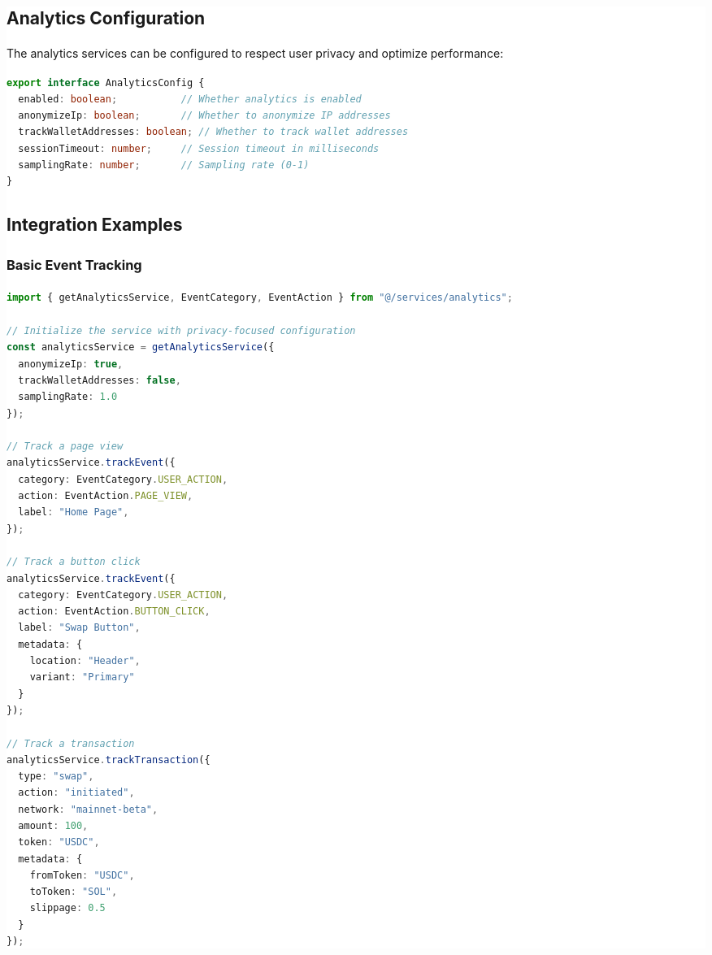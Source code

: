 ## Analytics Configuration

The analytics services can be configured to respect user privacy and optimize performance:

```typescript
export interface AnalyticsConfig {
  enabled: boolean;           // Whether analytics is enabled
  anonymizeIp: boolean;       // Whether to anonymize IP addresses
  trackWalletAddresses: boolean; // Whether to track wallet addresses
  sessionTimeout: number;     // Session timeout in milliseconds
  samplingRate: number;       // Sampling rate (0-1)
}
```

## Integration Examples

### Basic Event Tracking

```typescript
import { getAnalyticsService, EventCategory, EventAction } from "@/services/analytics";

// Initialize the service with privacy-focused configuration
const analyticsService = getAnalyticsService({
  anonymizeIp: true,
  trackWalletAddresses: false,
  samplingRate: 1.0
});

// Track a page view
analyticsService.trackEvent({
  category: EventCategory.USER_ACTION,
  action: EventAction.PAGE_VIEW,
  label: "Home Page",
});

// Track a button click
analyticsService.trackEvent({
  category: EventCategory.USER_ACTION,
  action: EventAction.BUTTON_CLICK,
  label: "Swap Button",
  metadata: {
    location: "Header",
    variant: "Primary"
  }
});

// Track a transaction
analyticsService.trackTransaction({
  type: "swap",
  action: "initiated",
  network: "mainnet-beta",
  amount: 100,
  token: "USDC",
  metadata: {
    fromToken: "USDC",
    toToken: "SOL",
    slippage: 0.5
  }
});
```
